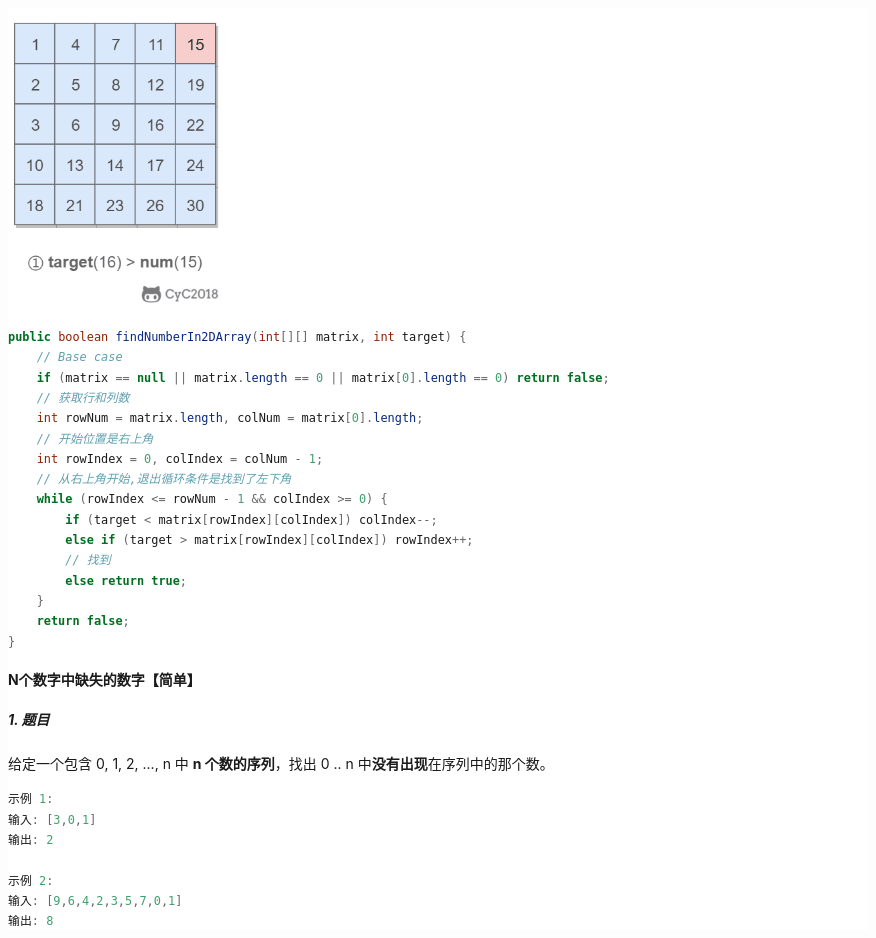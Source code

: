 <img src="assets/0ad9f7ba-f408-4999-a77a-9b73562c9088.gif" alt="image-20200618154803867" style="zoom: 67%;" />

```java
public boolean findNumberIn2DArray(int[][] matrix, int target) {
    // Base case
    if (matrix == null || matrix.length == 0 || matrix[0].length == 0) return false;
    // 获取行和列数
    int rowNum = matrix.length, colNum = matrix[0].length;
    // 开始位置是右上角
    int rowIndex = 0, colIndex = colNum - 1;
    // 从右上角开始,退出循环条件是找到了左下角
    while (rowIndex <= rowNum - 1 && colIndex >= 0) {
        if (target < matrix[rowIndex][colIndex]) colIndex--;
        else if (target > matrix[rowIndex][colIndex]) rowIndex++;
        // 找到
        else return true;
    }
    return false;
}
```

#### N个数字中缺失的数字【简单】

##### 1. 题目

给定一个包含 0, 1, 2, ..., n 中 **n 个数的序列**，找出 0 .. n 中**没有出现**在序列中的那个数。

```java
示例 1:
输入: [3,0,1]
输出: 2
    
示例 2:
输入: [9,6,4,2,3,5,7,0,1]
输出: 8
```

